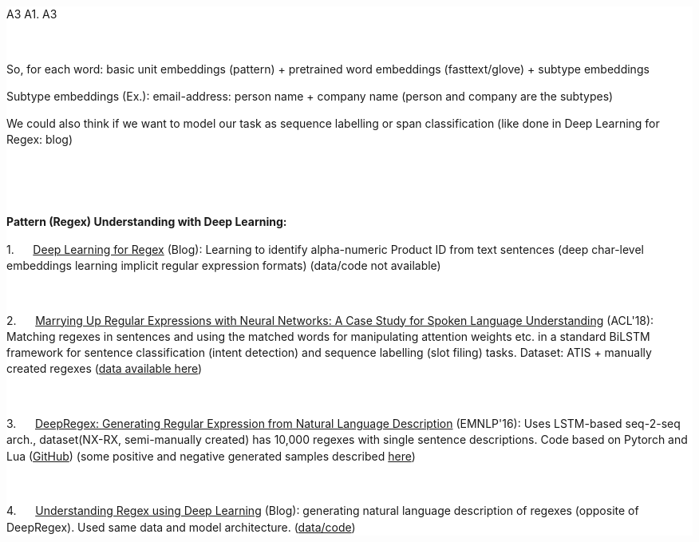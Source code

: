 A3 A1. A3

 

So, for each word: basic unit embeddings (pattern) + pretrained word embeddings (fasttext/glove) + subtype embeddings

Subtype embeddings (Ex.): email-address: person name + company name (person and company are the subtypes)

We could also think if we want to model our task as sequence labelling or span classification (like done in Deep Learning for Regex: blog)

 

 

**Pattern (Regex) Understanding with Deep Learning:**

1.      [<span class="underline">Deep Learning for Regex</span>](https://urldefense.proofpoint.com/v2/url?u=http-3A__dlacombejr.github.io_2016_11_13_deep-2Dlearning-2Dfor-2Dregex.html&d=DwMFAg&c=jf_iaSHvJObTbx-siA1ZOg&r=qSURBpJm40z2tJQpQ2CSkLUO3jSNJW_r6mReWAZ3ymg&m=7PGqQGWh1hEKpt8wh1ImpGJ7l6iwgVk8Zy5sjsJRx2E&s=H-NPkflsZbRYKSyZg-In2I4lZDUOLmqaQE_JBABsmgM&e=) (Blog): Learning to identify alpha-numeric Product ID from text sentences (deep char-level embeddings learning implicit regular expression formats) (data/code not available)

 

2.      [<span class="underline">Marrying Up Regular Expressions with Neural Networks: A Case Study for Spoken Language Understanding</span>](https://urldefense.proofpoint.com/v2/url?u=https-3A__www.aclweb.org_anthology_P18-2D1194_&d=DwMFAg&c=jf_iaSHvJObTbx-siA1ZOg&r=qSURBpJm40z2tJQpQ2CSkLUO3jSNJW_r6mReWAZ3ymg&m=7PGqQGWh1hEKpt8wh1ImpGJ7l6iwgVk8Zy5sjsJRx2E&s=4ZySZums9bAkmgnI3Okc-ujJOpDjLWxPBZ6sBvii_b4&e=) (ACL'18): Matching regexes in sentences and using the matched words for manipulating attention weights etc. in a standard BiLSTM framework for sentence classification (intent detection) and sequence labelling (slot filing) tasks. Dataset: ATIS + manually created regexes ([<span class="underline">data available here</span>](https://urldefense.proofpoint.com/v2/url?u=https-3A__pfllo.github.io_&d=DwMFAg&c=jf_iaSHvJObTbx-siA1ZOg&r=qSURBpJm40z2tJQpQ2CSkLUO3jSNJW_r6mReWAZ3ymg&m=7PGqQGWh1hEKpt8wh1ImpGJ7l6iwgVk8Zy5sjsJRx2E&s=pdXTl55LKjAtLfS45RGJ623Tqm5AYTsnITT15yXBotI&e=))

 

3.      [<span class="underline">DeepRegex: Generating Regular Expression from Natural Language Description</span>](https://urldefense.proofpoint.com/v2/url?u=https-3A__arxiv.org_pdf_1608.03000.pdf&d=DwMFAg&c=jf_iaSHvJObTbx-siA1ZOg&r=qSURBpJm40z2tJQpQ2CSkLUO3jSNJW_r6mReWAZ3ymg&m=7PGqQGWh1hEKpt8wh1ImpGJ7l6iwgVk8Zy5sjsJRx2E&s=YGMqf0jUheplx7aeK5lyO91CpNKGu_UlZ11YjRPujPU&e=) (EMNLP'16): Uses LSTM-based seq-2-seq arch., dataset(NX-RX, semi-manually created) has 10,000 regexes with single sentence descriptions. Code based on Pytorch and Lua ([<span class="underline">GitHub</span>](https://urldefense.proofpoint.com/v2/url?u=https-3A__github.com_nicholaslocascio_deep-2Dregex&d=DwMFAg&c=jf_iaSHvJObTbx-siA1ZOg&r=qSURBpJm40z2tJQpQ2CSkLUO3jSNJW_r6mReWAZ3ymg&m=7PGqQGWh1hEKpt8wh1ImpGJ7l6iwgVk8Zy5sjsJRx2E&s=LqtxhfPsDlYMECiGAQdfVDjXeZYU9TSBXHqt0Zj9FZU&e=)) (some positive and negative generated samples described [<span class="underline">here</span>](https://urldefense.proofpoint.com/v2/url?u=https-3A__news.ycombinator.com_item-3Fid-3D12269468&d=DwMFAg&c=jf_iaSHvJObTbx-siA1ZOg&r=qSURBpJm40z2tJQpQ2CSkLUO3jSNJW_r6mReWAZ3ymg&m=7PGqQGWh1hEKpt8wh1ImpGJ7l6iwgVk8Zy5sjsJRx2E&s=8XGxuHFIbh_plhGVQSa-Pzijgb9aY3kNXZzbKvUbZv0&e=))

 

4.      [<span class="underline">Understanding Regex using Deep Learning</span>](https://urldefense.proofpoint.com/v2/url?u=https-3A__medium.com_codist-2Dai_generating-2Dnatural-2Dlanguage-2Ddescription-2Dof-2Dregex-2Dusing-2Ddeep-2Dlearning-2D679248a95dab&d=DwMFAg&c=jf_iaSHvJObTbx-siA1ZOg&r=qSURBpJm40z2tJQpQ2CSkLUO3jSNJW_r6mReWAZ3ymg&m=7PGqQGWh1hEKpt8wh1ImpGJ7l6iwgVk8Zy5sjsJRx2E&s=YWDnjkl8NX6LhAKARYkQaKAHLH6lQzUXDLkslZ_DEJw&e=) (Blog): generating natural language description of regexes (opposite of DeepRegex). Used same data and model architecture. ([<span class="underline">data/code</span>](https://urldefense.proofpoint.com/v2/url?u=https-3A__colab.research.google.com_drive_1RTyUgR3hrUCfbbQb18TTTA0Wn9fCj0eW-23scrollTo-3DVMNuFaBwaZnc&d=DwMFAg&c=jf_iaSHvJObTbx-siA1ZOg&r=qSURBpJm40z2tJQpQ2CSkLUO3jSNJW_r6mReWAZ3ymg&m=7PGqQGWh1hEKpt8wh1ImpGJ7l6iwgVk8Zy5sjsJRx2E&s=nssvjLYHK-Puc1xequ20BwTPBFbEKt9qOHNWcCpCMao&e=))
